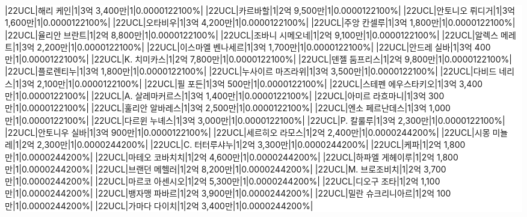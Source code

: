 |22UCL|해리 케인|1|3억 3,400만|1|0.0000122100%|
|22UCL|카르바할|1|2억 9,500만|1|0.0000122100%|
|22UCL|안토니오 뤼디거|1|3억 1,600만|1|0.0000122100%|
|22UCL|오타비우|1|3억 4,200만|1|0.0000122100%|
|22UCL|주앙 칸셀루|1|3억 1,800만|1|0.0000122100%|
|22UCL|율리안 브란트|1|2억 8,800만|1|0.0000122100%|
|22UCL|조바니 시메오네|1|2억 9,100만|1|0.0000122100%|
|22UCL|알렉스 메레트|1|3억 2,200만|1|0.0000122100%|
|22UCL|이스마엘 벤나세르|1|3억 1,700만|1|0.0000122100%|
|22UCL|안드레 실바|1|3억 400만|1|0.0000122100%|
|22UCL|K. 치미카스|1|2억 7,800만|1|0.0000122100%|
|22UCL|덴젤 둠프리스|1|2억 9,800만|1|0.0000122100%|
|22UCL|플로렌티누|1|3억 1,800만|1|0.0000122100%|
|22UCL|누사이르 마즈라위|1|3억 3,500만|1|0.0000122100%|
|22UCL|다비드 네리스|1|3억 2,100만|1|0.0000122100%|
|22UCL|필 포든|1|3억 500만|1|0.0000122100%|
|22UCL|스테펜 에우스타키오|1|3억 3,400만|1|0.0000122100%|
|22UCL|A. 살레마커르스|1|3억 1,400만|1|0.0000122100%|
|22UCL|아미르 라흐마니|1|3억 300만|1|0.0000122100%|
|22UCL|훌리안 알바레스|1|3억 2,500만|1|0.0000122100%|
|22UCL|엔소 페르난데스|1|3억 1,000만|1|0.0000122100%|
|22UCL|다르윈 누녜스|1|3억 3,000만|1|0.0000122100%|
|22UCL|P. 칼룰루|1|3억 2,300만|1|0.0000122100%|
|22UCL|안토니우 실바|1|3억 900만|1|0.0000122100%|
|22UCL|세르히오 라모스|1|2억 2,400만|1|0.0000244200%|
|22UCL|시몽 미뇰레|1|2억 2,300만|1|0.0000244200%|
|22UCL|C. 터터루샤누|1|2억 3,300만|1|0.0000244200%|
|22UCL|케파|1|2억 1,800만|1|0.0000244200%|
|22UCL|마테오 코바치치|1|2억 4,600만|1|0.0000244200%|
|22UCL|하파엘 게헤이루|1|2억 1,800만|1|0.0000244200%|
|22UCL|브랜던 메헬러|1|2억 8,200만|1|0.0000244200%|
|22UCL|M. 브로조비치|1|2억 3,700만|1|0.0000244200%|
|22UCL|마르코 아센시오|1|2억 5,300만|1|0.0000244200%|
|22UCL|디오구 조타|1|2억 1,100만|1|0.0000244200%|
|22UCL|뱅자맹 파바르|1|2억 3,900만|1|0.0000244200%|
|22UCL|밀란 슈크리니아르|1|2억 100만|1|0.0000244200%|
|22UCL|가마다 다이치|1|2억 3,400만|1|0.0000244200%|